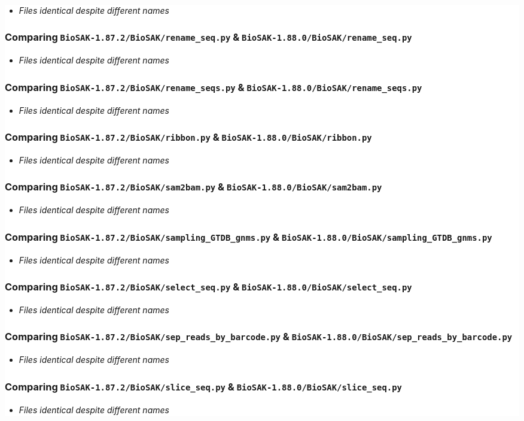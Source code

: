  * *Files identical despite different names*

### Comparing `BioSAK-1.87.2/BioSAK/rename_seq.py` & `BioSAK-1.88.0/BioSAK/rename_seq.py`

 * *Files identical despite different names*

### Comparing `BioSAK-1.87.2/BioSAK/rename_seqs.py` & `BioSAK-1.88.0/BioSAK/rename_seqs.py`

 * *Files identical despite different names*

### Comparing `BioSAK-1.87.2/BioSAK/ribbon.py` & `BioSAK-1.88.0/BioSAK/ribbon.py`

 * *Files identical despite different names*

### Comparing `BioSAK-1.87.2/BioSAK/sam2bam.py` & `BioSAK-1.88.0/BioSAK/sam2bam.py`

 * *Files identical despite different names*

### Comparing `BioSAK-1.87.2/BioSAK/sampling_GTDB_gnms.py` & `BioSAK-1.88.0/BioSAK/sampling_GTDB_gnms.py`

 * *Files identical despite different names*

### Comparing `BioSAK-1.87.2/BioSAK/select_seq.py` & `BioSAK-1.88.0/BioSAK/select_seq.py`

 * *Files identical despite different names*

### Comparing `BioSAK-1.87.2/BioSAK/sep_reads_by_barcode.py` & `BioSAK-1.88.0/BioSAK/sep_reads_by_barcode.py`

 * *Files identical despite different names*

### Comparing `BioSAK-1.87.2/BioSAK/slice_seq.py` & `BioSAK-1.88.0/BioSAK/slice_seq.py`

 * *Files identical despite different names*

